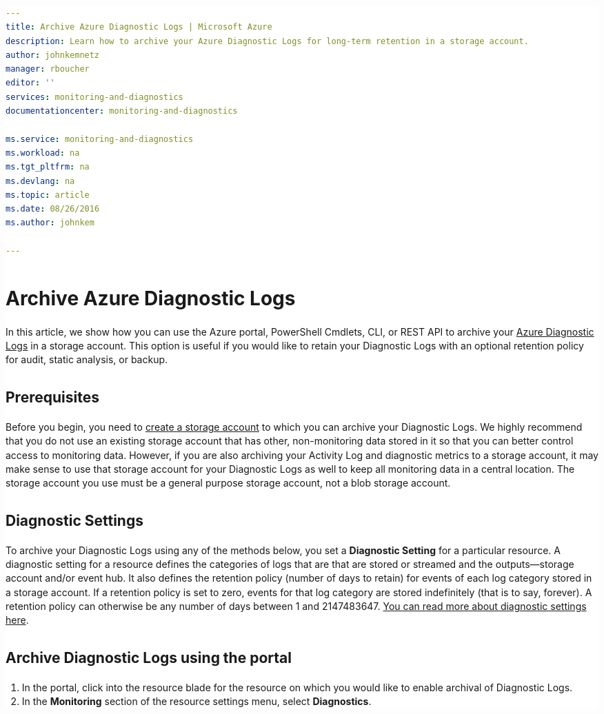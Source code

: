```yaml
---
title: Archive Azure Diagnostic Logs | Microsoft Azure
description: Learn how to archive your Azure Diagnostic Logs for long-term retention in a storage account.
author: johnkemnetz
manager: rboucher
editor: ''
services: monitoring-and-diagnostics
documentationcenter: monitoring-and-diagnostics

ms.service: monitoring-and-diagnostics
ms.workload: na
ms.tgt_pltfrm: na
ms.devlang: na
ms.topic: article
ms.date: 08/26/2016
ms.author: johnkem

---
```

# Archive Azure Diagnostic Logs
In this article, we show how you can use the Azure portal, PowerShell Cmdlets, CLI, or REST API to archive your [Azure Diagnostic Logs](monitoring-overview-of-diagnostic-logs.md) in a storage account. This option is useful if you would like to retain your Diagnostic Logs with an optional retention policy for audit, static analysis, or backup.

## Prerequisites
Before you begin, you need to [create a storage account](../storage/storage-create-storage-account.md#create-a-storage-account) to which you can archive your Diagnostic Logs. We highly recommend that you do not use an existing storage account that has other, non-monitoring data stored in it so that you can better control access to monitoring data. However, if you are also archiving your Activity Log and diagnostic metrics to a storage account, it may make sense to use that storage account for your Diagnostic Logs as well to keep all monitoring data in a central location. The storage account you use must be a general purpose storage account, not a blob storage account.

## Diagnostic Settings
To archive your Diagnostic Logs using any of the methods below, you set a **Diagnostic Setting** for a particular resource. A diagnostic setting for a resource defines the categories of logs that are that are stored or streamed and the outputs—storage account and/or event hub. It also defines the retention policy (number of days to retain) for events of each log category stored in a storage account. If a retention policy is set to zero, events for that log category are stored indefinitely (that is to say, forever). A retention policy can otherwise be any number of days between 1 and 2147483647. [You can read more about diagnostic settings here](monitoring-overview-of-diagnostic-logs.md#diagnostic-settings).

## Archive Diagnostic Logs using the portal
1. In the portal, click into the resource blade for the resource on which you would like to enable archival of Diagnostic Logs.
2. In the **Monitoring** section of the resource settings menu, select **Diagnostics**.
   